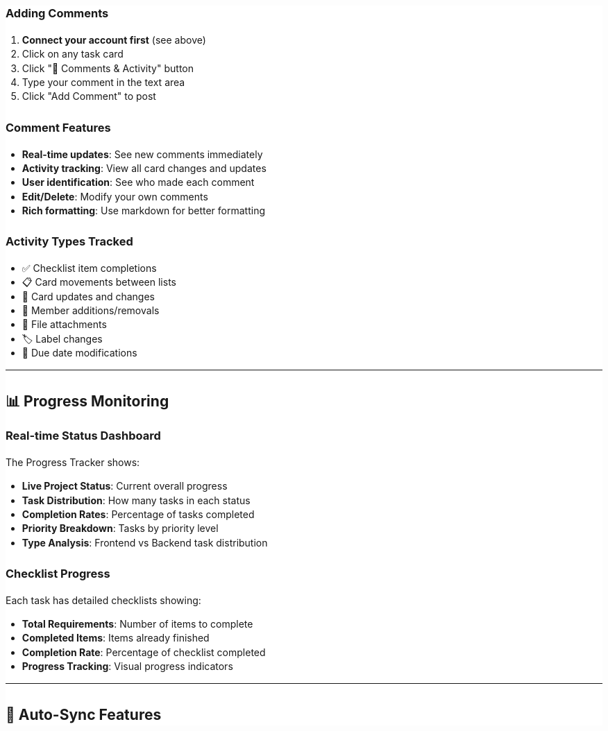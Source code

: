 ### **Adding Comments**

1. **Connect your account first** (see above)
2. Click on any task card
3. Click "💬 Comments & Activity" button
4. Type your comment in the text area
5. Click "Add Comment" to post

### **Comment Features**

- **Real-time updates**: See new comments immediately
- **Activity tracking**: View all card changes and updates
- **User identification**: See who made each comment
- **Edit/Delete**: Modify your own comments
- **Rich formatting**: Use markdown for better formatting

### **Activity Types Tracked**

- ✅ Checklist item completions
- 📋 Card movements between lists
- 📝 Card updates and changes
- 👤 Member additions/removals
- 📎 File attachments
- 🏷️ Label changes
- 📅 Due date modifications

---

## 📊 Progress Monitoring

### **Real-time Status Dashboard**

The Progress Tracker shows:

- **Live Project Status**: Current overall progress
- **Task Distribution**: How many tasks in each status
- **Completion Rates**: Percentage of tasks completed
- **Priority Breakdown**: Tasks by priority level
- **Type Analysis**: Frontend vs Backend task distribution

### **Checklist Progress**

Each task has detailed checklists showing:

- **Total Requirements**: Number of items to complete
- **Completed Items**: Items already finished
- **Completion Rate**: Percentage of checklist completed
- **Progress Tracking**: Visual progress indicators

---

## 🔄 Auto-Sync Features
